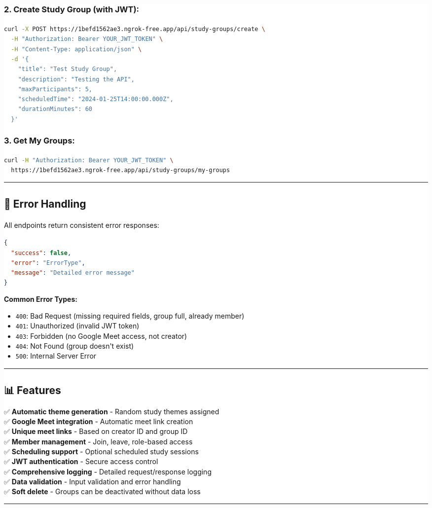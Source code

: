 ### **2. Create Study Group (with JWT):**
```bash
curl -X POST https://1befd1562ae3.ngrok-free.app/api/study-groups/create \
  -H "Authorization: Bearer YOUR_JWT_TOKEN" \
  -H "Content-Type: application/json" \
  -d '{
    "title": "Test Study Group",
    "description": "Testing the API",
    "maxParticipants": 5,
    "scheduledTime": "2024-01-25T14:00:00.000Z",
    "durationMinutes": 60
  }'
```

### **3. Get My Groups:**
```bash
curl -H "Authorization: Bearer YOUR_JWT_TOKEN" \
  https://1befd1562ae3.ngrok-free.app/api/study-groups/my-groups
```

---

## 🚨 **Error Handling**

All endpoints return consistent error responses:

```json
{
  "success": false,
  "error": "ErrorType",
  "message": "Detailed error message"
}
```

**Common Error Types:**
- `400`: Bad Request (missing required fields, group full, already member)
- `401`: Unauthorized (invalid JWT token)
- `403`: Forbidden (no Google Meet access, not creator)
- `404`: Not Found (group doesn't exist)
- `500`: Internal Server Error

---

## 📊 **Features**

✅ **Automatic theme generation** - Random study themes assigned  
✅ **Google Meet integration** - Automatic meet link creation  
✅ **Unique meet links** - Based on creator ID and group ID  
✅ **Member management** - Join, leave, role-based access  
✅ **Scheduling support** - Optional scheduled study sessions  
✅ **JWT authentication** - Secure access control  
✅ **Comprehensive logging** - Detailed request/response logging  
✅ **Data validation** - Input validation and error handling  
✅ **Soft delete** - Groups can be deactivated without data loss  

---